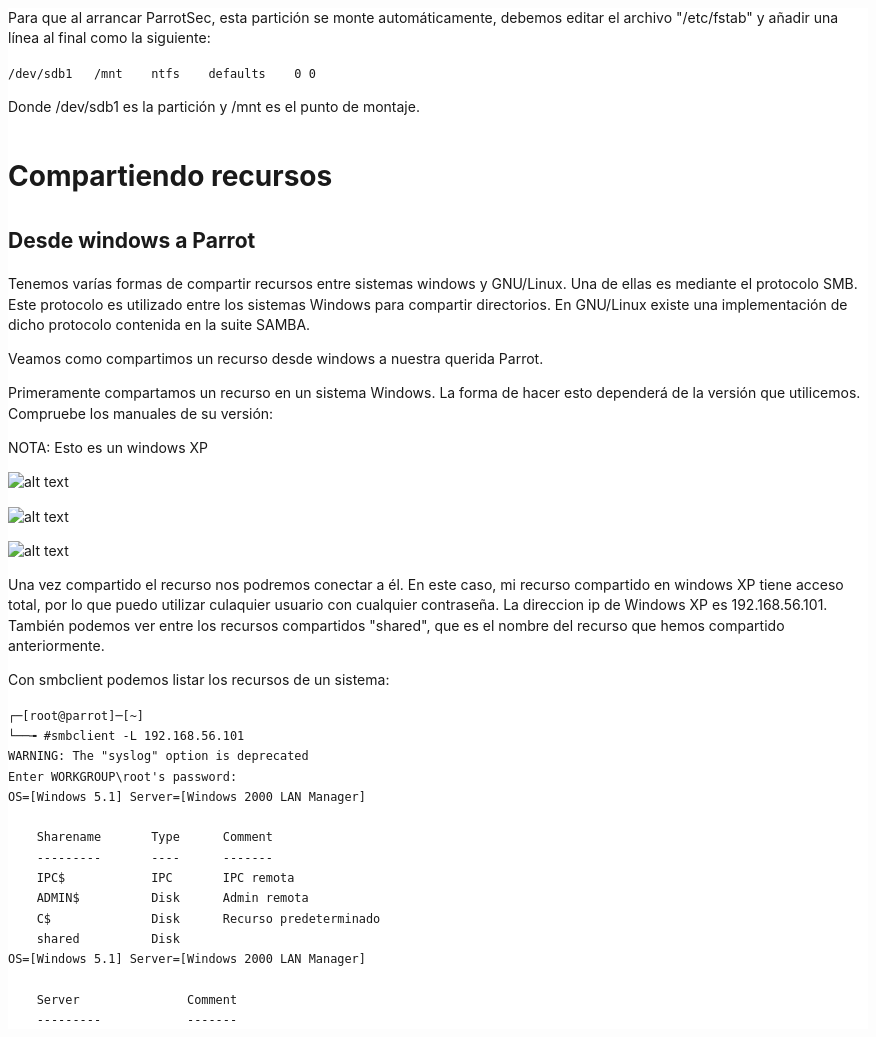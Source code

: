 Para que al arrancar ParrotSec, esta partición se monte automáticamente, debemos editar el archivo "/etc/fstab" y añadir una línea al final como la siguiente:

	/dev/sdb1	/mnt	ntfs	defaults	0 0

Donde /dev/sdb1 es la partición y /mnt es el punto de montaje.




# Compartiendo recursos

## Desde windows a Parrot

Tenemos varías formas de compartir recursos entre sistemas windows y GNU/Linux. Una de ellas es mediante el protocolo SMB. Este protocolo es utilizado entre los sistemas Windows para compartir directorios. En GNU/Linux existe una implementación de dicho protocolo contenida en la suite SAMBA.


Veamos como compartimos un recurso desde windows a nuestra querida Parrot.

Primeramente compartamos un recurso en un sistema Windows. La forma de hacer esto dependerá de la versión que utilicemos. Compruebe los manuales de su versión:

NOTA: Esto es un windows XP

![alt text](https://github.com/josegatica/parrot-docu-es/blob/master/images/migracion1.png "SMB")

![alt text](https://github.com/josegatica/parrot-docu-es/blob/master/images/migracion2.png "SMB")

![alt text](https://github.com/josegatica/parrot-docu-es/blob/master/images/migracion3.png "SMB")


Una vez compartido el recurso nos podremos conectar a él. En este caso, mi recurso compartido en windows XP tiene acceso total, por lo que puedo utilizar culaquier usuario con cualquier contraseña. La direccion ip de Windows XP es 192.168.56.101. También podemos ver entre los recursos compartidos "shared", que es el nombre del recurso que hemos compartido anteriormente. 

Con smbclient podemos listar los recursos de un sistema:

	┌─[root@parrot]─[~]
	└──╼ #smbclient -L 192.168.56.101
	WARNING: The "syslog" option is deprecated
	Enter WORKGROUP\root's password: 
	OS=[Windows 5.1] Server=[Windows 2000 LAN Manager]

		Sharename       Type      Comment
		---------       ----      -------
		IPC$            IPC       IPC remota
		ADMIN$          Disk      Admin remota
		C$              Disk      Recurso predeterminado
		shared          Disk      
	OS=[Windows 5.1] Server=[Windows 2000 LAN Manager]

		Server               Comment
		---------            -------
